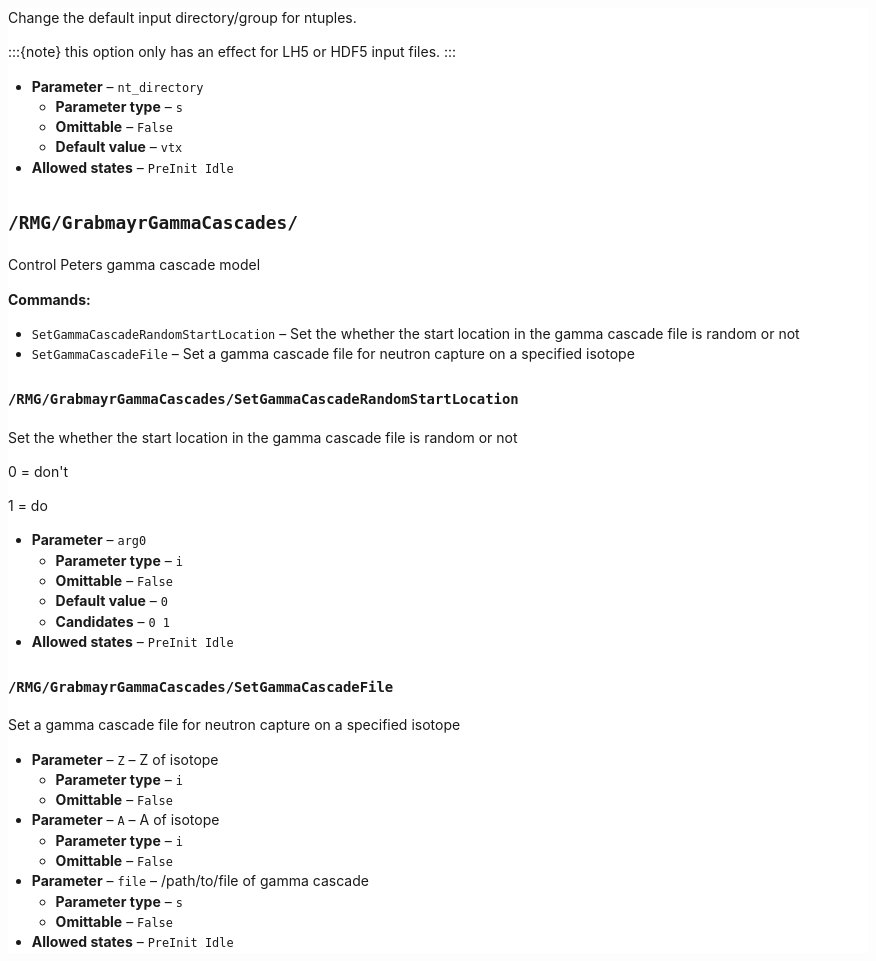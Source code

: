 Change the default input directory/group for ntuples.

:::{note}
this option only has an effect for LH5 or HDF5 input files.
:::

* **Parameter** – `nt_directory`
  * **Parameter type** – `s`
  * **Omittable** – `False`
  * **Default value** – `vtx`
* **Allowed states** – `PreInit Idle`

## `/RMG/GrabmayrGammaCascades/`

Control Peters gamma cascade model


**Commands:**

* `SetGammaCascadeRandomStartLocation` – Set the whether the start location in the gamma cascade file is random or not
* `SetGammaCascadeFile` – Set a gamma cascade file for neutron capture on a specified isotope

### `/RMG/GrabmayrGammaCascades/SetGammaCascadeRandomStartLocation`

Set the whether the start location in the gamma cascade file is random or not

0 = don't

1 = do

* **Parameter** – `arg0`
  * **Parameter type** – `i`
  * **Omittable** – `False`
  * **Default value** – `0`
  * **Candidates** – `0 1`
* **Allowed states** – `PreInit Idle`

### `/RMG/GrabmayrGammaCascades/SetGammaCascadeFile`

Set a gamma cascade file for neutron capture on a specified isotope

* **Parameter** – `Z`
    – Z of isotope
  * **Parameter type** – `i`
  * **Omittable** – `False`
* **Parameter** – `A`
    – A of isotope
  * **Parameter type** – `i`
  * **Omittable** – `False`
* **Parameter** – `file`
    – /path/to/file of gamma cascade
  * **Parameter type** – `s`
  * **Omittable** – `False`
* **Allowed states** – `PreInit Idle`
